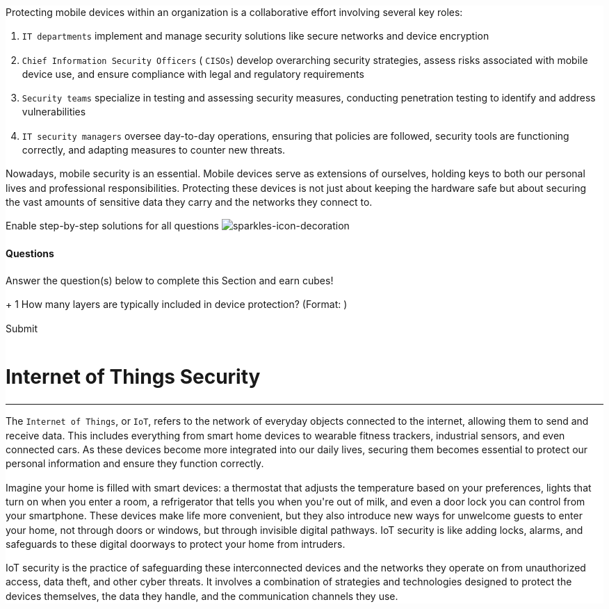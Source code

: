 Protecting mobile devices within an organization is a collaborative effort involving several key roles:

1. `IT departments` implement and manage security solutions like secure networks and device encryption

2. `Chief Information Security Officers` ( `CISOs`) develop overarching security strategies, assess risks associated with mobile device use, and ensure compliance with legal and regulatory requirements

3. `Security teams` specialize in testing and assessing security measures, conducting penetration testing to identify and address vulnerabilities

4. `IT security managers` oversee day-to-day operations, ensuring that policies are followed, security tools are functioning correctly, and adapting measures to counter new threats.


Nowadays, mobile security is an essential. Mobile devices serve as extensions of ourselves, holding keys to both our personal lives and professional responsibilities. Protecting these devices is not just about keeping the hardware safe but about securing the vast amounts of sensitive data they carry and the networks they connect to.

Enable step-by-step solutions for all questions
![sparkles-icon-decoration](5nLoI9pr3EoA)

#### Questions

Answer the question(s) below
to complete this Section and earn cubes!

\+ 1  How many layers are typically included in device protection? (Format: <number>)


Submit


# Internet of Things Security

* * *

The `Internet of Things`, or `IoT`, refers to the network of everyday objects connected to the internet, allowing them to send and receive data. This includes everything from smart home devices to wearable fitness trackers, industrial sensors, and even connected cars. As these devices become more integrated into our daily lives, securing them becomes essential to protect our personal information and ensure they function correctly.

Imagine your home is filled with smart devices: a thermostat that adjusts the temperature based on your preferences, lights that turn on when you enter a room, a refrigerator that tells you when you're out of milk, and even a door lock you can control from your smartphone. These devices make life more convenient, but they also introduce new ways for unwelcome guests to enter your home, not through doors or windows, but through invisible digital pathways. IoT security is like adding locks, alarms, and safeguards to these digital doorways to protect your home from intruders.

IoT security is the practice of safeguarding these interconnected devices and the networks they operate on from unauthorized access, data theft, and other cyber threats. It involves a combination of strategies and technologies designed to protect the devices themselves, the data they handle, and the communication channels they use.
